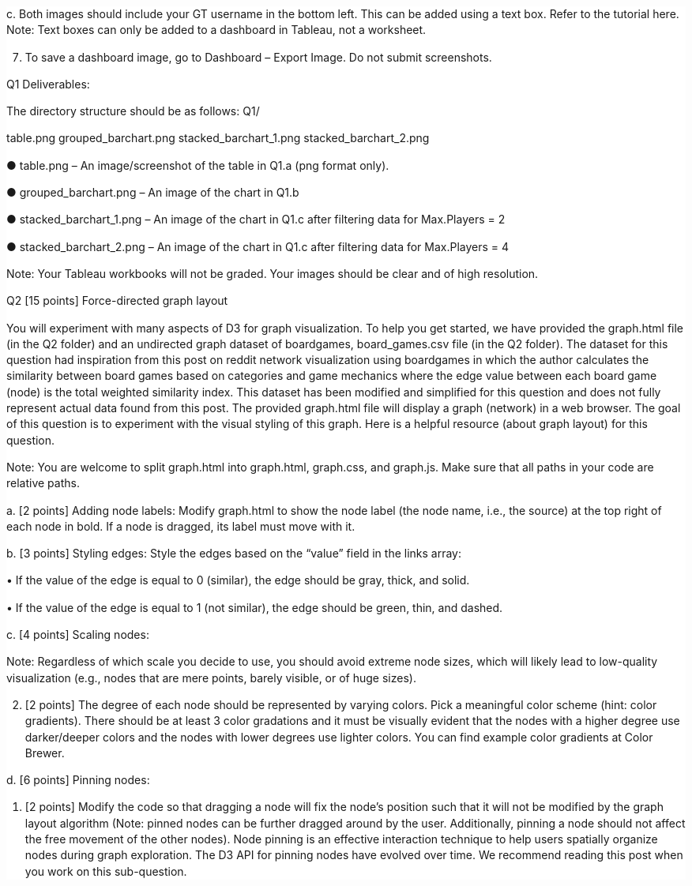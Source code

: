 c. Both images should include your GT username in the bottom left. This can be added using a text box. Refer to the tutorial here. Note: Text boxes can only be added to a dashboard in Tableau, not a worksheet.

7. To save a dashboard image, go to Dashboard – Export Image. Do not submit screenshots.

Q1 Deliverables:

The directory structure should be as follows: Q1/

table.png grouped_barchart.png stacked_barchart_1.png stacked_barchart_2.png

● table.png – An image/screenshot of the table in Q1.a (png format only).

● grouped_barchart.png – An image of the chart in Q1.b

● stacked_barchart_1.png – An image of the chart in Q1.c after filtering data for Max.Players = 2

● stacked_barchart_2.png – An image of the chart in Q1.c after filtering data for Max.Players = 4

Note: Your Tableau workbooks will not be graded. Your images should be clear and of high resolution.

Q2 [15 points] Force-directed graph layout

You will experiment with many aspects of D3 for graph visualization. To help you get started, we have provided the graph.html file (in the Q2 folder) and an undirected graph dataset of boardgames, board_games.csv file (in the Q2 folder). The dataset for this question had inspiration from this post on reddit network visualization using boardgames in which the author calculates the similarity between board games based on categories and game mechanics where the edge value between each board game (node) is the total weighted similarity index. This dataset has been modified and simplified for this question and does not fully represent actual data found from this post. The provided graph.html file will display a graph (network) in a web browser. The goal of this question is to experiment with the visual styling of this graph. Here is a helpful resource (about graph layout) for this question.

Note: You are welcome to split graph.html into graph.html, graph.css, and graph.js. Make sure that all paths in your code are relative paths.

a. [2 points] Adding node labels: Modify graph.html to show the node label (the node name, i.e., the source) at the top right of each node in bold. If a node is dragged, its label must move with it.

b. [3 points] Styling edges: Style the edges based on the “value” field in the links array:

• If the value of the edge is equal to 0 (similar), the edge should be gray, thick, and solid.

• If the value of the edge is equal to 1 (not similar), the edge should be green, thin, and dashed.

c. [4 points] Scaling nodes:

Note: Regardless of which scale you decide to use, you should avoid extreme node sizes, which will likely lead to low-quality visualization (e.g., nodes that are mere points, barely visible, or of huge sizes).

2. [2 points] The degree of each node should be represented by varying colors. Pick a meaningful color scheme (hint: color gradients). There should be at least 3 color gradations and it must be visually evident that the nodes with a higher degree use darker/deeper colors and the nodes with lower degrees use lighter colors. You can find example color gradients at Color Brewer.

d. [6 points] Pinning nodes:

1. [2 points] Modify the code so that dragging a node will fix the node’s position such that it will not be modified by the graph layout algorithm (Note: pinned nodes can be further dragged around by the user. Additionally, pinning a node should not affect the free movement of the other nodes). Node pinning is an effective interaction technique to help users spatially organize nodes during graph exploration. The D3 API for pinning nodes have evolved over time. We recommend reading this post when you work on this sub-question.

